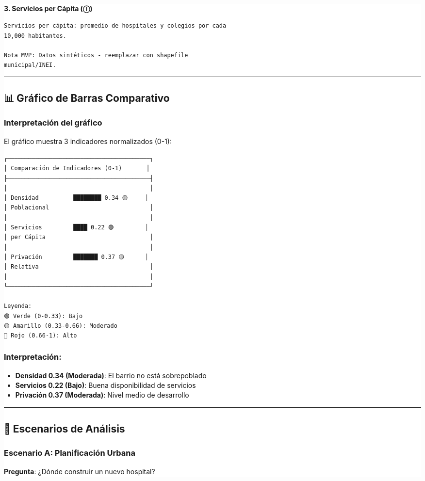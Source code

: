**3. Servicios per Cápita (ⓘ)**
```
Servicios per cápita: promedio de hospitales y colegios por cada 
10,000 habitantes.

Nota MVP: Datos sintéticos - reemplazar con shapefile 
municipal/INEI.
```

---

## 📊 Gráfico de Barras Comparativo

### Interpretación del gráfico

El gráfico muestra 3 indicadores normalizados (0-1):

```
┌─────────────────────────────────────────┐
│ Comparación de Indicadores (0-1)       │
├─────────────────────────────────────────┤
│                                         │
│ Densidad          ████████ 0.34 🟡     │
│ Poblacional                             │
│                                         │
│ Servicios         ████ 0.22 🟢         │
│ per Cápita                              │
│                                         │
│ Privación         ███████ 0.37 🟡      │
│ Relativa                                │
│                                         │
└─────────────────────────────────────────┘

Leyenda:
🟢 Verde (0-0.33): Bajo
🟡 Amarillo (0.33-0.66): Moderado
🔴 Rojo (0.66-1): Alto
```

### Interpretación:

- **Densidad 0.34 (Moderada)**: El barrio no está sobrepoblado
- **Servicios 0.22 (Bajo)**: Buena disponibilidad de servicios
- **Privación 0.37 (Moderada)**: Nivel medio de desarrollo

---

## 🎯 Escenarios de Análisis

### Escenario A: Planificación Urbana

**Pregunta**: ¿Dónde construir un nuevo hospital?

